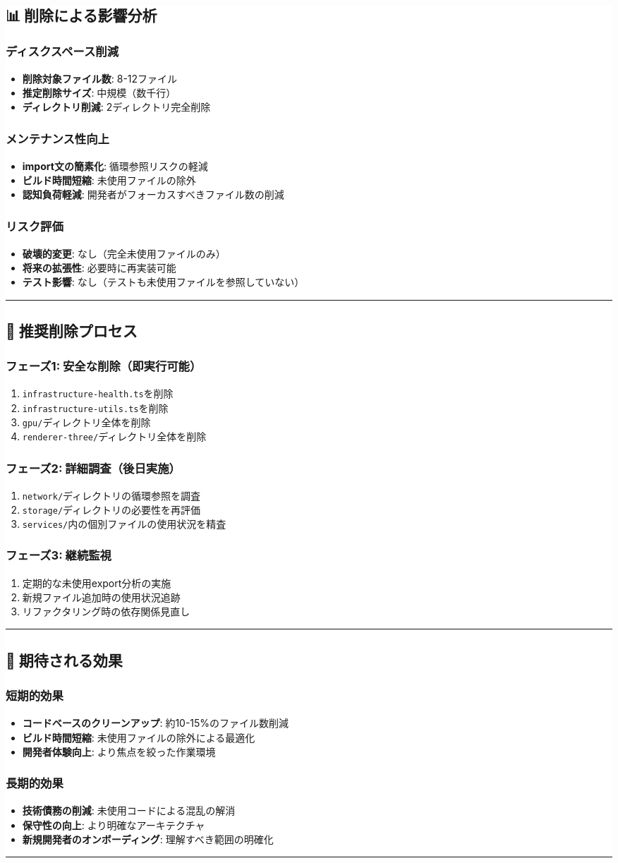 
## 📊 削除による影響分析

### ディスクスペース削減
- **削除対象ファイル数**: 8-12ファイル
- **推定削除サイズ**: 中規模（数千行）
- **ディレクトリ削減**: 2ディレクトリ完全削除

### メンテナンス性向上
- **import文の簡素化**: 循環参照リスクの軽減
- **ビルド時間短縮**: 未使用ファイルの除外
- **認知負荷軽減**: 開発者がフォーカスすべきファイル数の削減

### リスク評価
- **破壊的変更**: なし（完全未使用ファイルのみ）
- **将来の拡張性**: 必要時に再実装可能
- **テスト影響**: なし（テストも未使用ファイルを参照していない）

---

## 🚀 推奨削除プロセス

### フェーズ1: 安全な削除（即実行可能）
1. `infrastructure-health.ts`を削除
2. `infrastructure-utils.ts`を削除
3. `gpu/`ディレクトリ全体を削除
4. `renderer-three/`ディレクトリ全体を削除

### フェーズ2: 詳細調査（後日実施）
1. `network/`ディレクトリの循環参照を調査
2. `storage/`ディレクトリの必要性を再評価
3. `services/`内の個別ファイルの使用状況を精査

### フェーズ3: 継続監視
1. 定期的な未使用export分析の実施
2. 新規ファイル追加時の使用状況追跡
3. リファクタリング時の依存関係見直し

---

## 🎯 期待される効果

### 短期的効果
- **コードベースのクリーンアップ**: 約10-15%のファイル数削減
- **ビルド時間短縮**: 未使用ファイルの除外による最適化
- **開発者体験向上**: より焦点を絞った作業環境

### 長期的効果  
- **技術債務の削減**: 未使用コードによる混乱の解消
- **保守性の向上**: より明確なアーキテクチャ
- **新規開発者のオンボーディング**: 理解すべき範囲の明確化

---